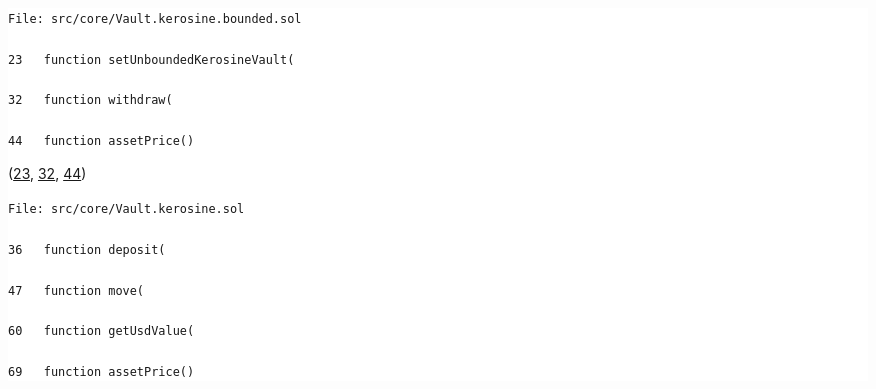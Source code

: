 ```solidity
File: src/core/Vault.kerosine.bounded.sol

23   function setUnboundedKerosineVault( 

32   function withdraw( 

44   function assetPrice()  
```
([23](https://github.com/code-423n4/2024-04-dyad/blob/main/src/core/Vault.kerosine.bounded.sol#L23), [32](https://github.com/code-423n4/2024-04-dyad/blob/main/src/core/Vault.kerosine.bounded.sol#L32), [44](https://github.com/code-423n4/2024-04-dyad/blob/main/src/core/Vault.kerosine.bounded.sol#L44))

```solidity
File: src/core/Vault.kerosine.sol

36   function deposit( 

47   function move( 

60   function getUsdValue( 

69   function assetPrice()  
```
